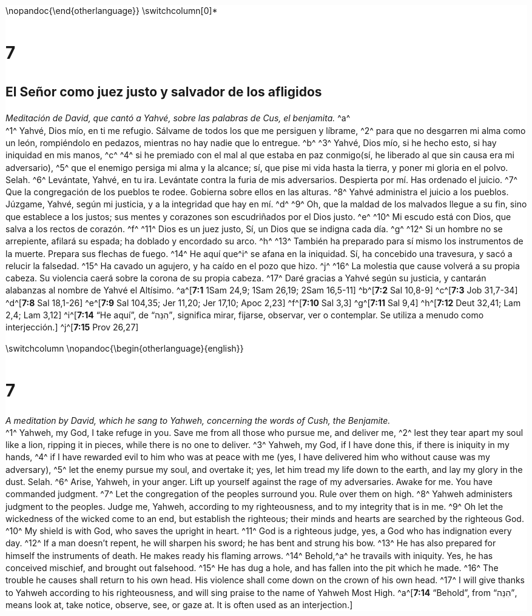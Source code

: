 \nopandoc{\end{otherlanguage}}
\switchcolumn[0]*

# 7
## El Señor como juez justo y salvador de los afligidos
*Meditación de David, que cantó a Yahvé, sobre las palabras de Cus, el benjamita.* ^a^ \
^1^ Yahvé, Dios mío, en ti me refugio. Sálvame de todos los que me persiguen y líbrame, ^2^ para que no desgarren mi alma como un león, rompiéndolo en pedazos, mientras no hay nadie que lo entregue. ^b^ ^3^ Yahvé, Dios mío, si he hecho esto, si hay iniquidad en mis manos, ^c^ ^4^ si he premiado con el mal al que estaba en paz conmigo(sí, he liberado al que sin causa era mi adversario), ^5^ que el enemigo persiga mi alma y la alcance; sí, que pise mi vida hasta la tierra, y poner mi gloria en el polvo. Selah. ^6^ Levántate, Yahvé, en tu ira. Levántate contra la furia de mis adversarios. Despierta por mí. Has ordenado el juicio. ^7^ Que la congregación de los pueblos te rodee. Gobierna sobre ellos en las alturas. ^8^ Yahvé administra el juicio a los pueblos. Júzgame, Yahvé, según mi justicia, y a la integridad que hay en mí. ^d^ ^9^ Oh, que la maldad de los malvados llegue a su fin, sino que establece a los justos; sus mentes y corazones son escudriñados por el Dios justo. ^e^ ^10^ Mi escudo está con Dios, que salva a los rectos de corazón. ^f^ ^11^ Dios es un juez justo, Sí, un Dios que se indigna cada día. ^g^ ^12^ Si un hombre no se arrepiente, afilará su espada; ha doblado y encordado su arco. ^h^ ^13^ También ha preparado para sí mismo los instrumentos de la muerte. Prepara sus flechas de fuego. ^14^ He aquí que^i^ se afana en la iniquidad. Sí, ha concebido una travesura, y sacó a relucir la falsedad. ^15^ Ha cavado un agujero, y ha caído en el pozo que hizo. ^j^ ^16^ La molestia que cause volverá a su propia cabeza. Su violencia caerá sobre la corona de su propia cabeza. ^17^ Daré gracias a Yahvé según su justicia, y cantarán alabanzas al nombre de Yahvé el Altísimo.
^a^[**7:1** 1Sam 24,9; 1Sam 26,19; 2Sam 16,5-11] ^b^[**7:2** Sal 10,8-9] ^c^[**7:3** Job 31,7-34] ^d^[**7:8** Sal 18,1-26] ^e^[**7:9** Sal 104,35; Jer 11,20; Jer 17,10; Apoc 2,23] ^f^[**7:10** Sal 3,3] ^g^[**7:11** Sal 9,4] ^h^[**7:12** Deut 32,41; Lam 2,4; Lam 3,12] ^i^[**7:14** “He aquí”, de “הִנֵּה”, significa mirar, fijarse, observar, ver o contemplar. Se utiliza a menudo como interjección.] ^j^[**7:15** Prov 26,27]

\switchcolumn
\nopandoc{\begin{otherlanguage}{english}}

# 7
*A meditation by David, which he sang to Yahweh, concerning the words of Cush, the Benjamite.* \
 ^1^ Yahweh, my God, I take refuge in you. Save me from all those who pursue me, and deliver me, ^2^ lest they tear apart my soul like a lion, ripping it in pieces, while there is no one to deliver. ^3^ Yahweh, my God, if I have done this, if there is iniquity in my hands, ^4^ if I have rewarded evil to him who was at peace with me (yes, I have delivered him who without cause was my adversary), ^5^ let the enemy pursue my soul, and overtake it; yes, let him tread my life down to the earth, and lay my glory in the dust. Selah. ^6^ Arise, Yahweh, in your anger. Lift up yourself against the rage of my adversaries. Awake for me. You have commanded judgment. ^7^ Let the congregation of the peoples surround you. Rule over them on high. ^8^ Yahweh administers judgment to the peoples. Judge me, Yahweh, according to my righteousness, and to my integrity that is in me. ^9^ Oh let the wickedness of the wicked come to an end, but establish the righteous; their minds and hearts are searched by the righteous God. ^10^ My shield is with God, who saves the upright in heart. ^11^ God is a righteous judge, yes, a God who has indignation every day. ^12^ If a man doesn’t repent, he will sharpen his sword; he has bent and strung his bow. ^13^ He has also prepared for himself the instruments of death. He makes ready his flaming arrows. ^14^ Behold,^a^ he travails with iniquity. Yes, he has conceived mischief, and brought out falsehood. ^15^ He has dug a hole, and has fallen into the pit which he made. ^16^ The trouble he causes shall return to his own head. His violence shall come down on the crown of his own head. ^17^ I will give thanks to Yahweh according to his righteousness, and will sing praise to the name of Yahweh Most High.
^a^[**7:14** “Behold”, from “הִנֵּה”, means look at, take notice, observe, see, or gaze at. It is often used as an interjection.] 
